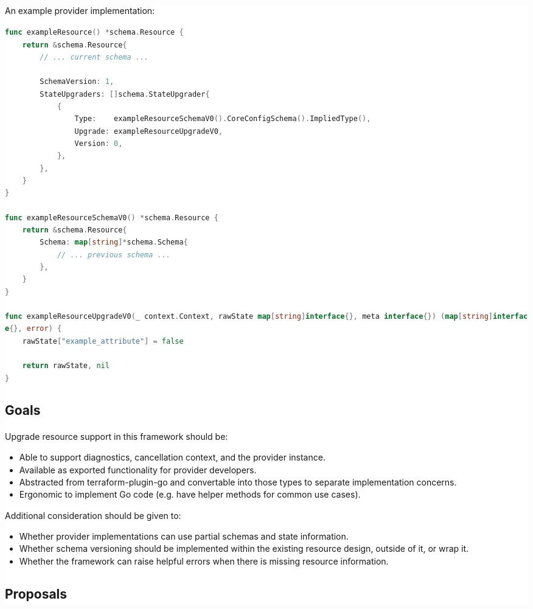 An example provider implementation:

```go
func exampleResource() *schema.Resource {
    return &schema.Resource{
        // ... current schema ...

        SchemaVersion: 1,
        StateUpgraders: []schema.StateUpgrader{
            {
                Type:    exampleResourceSchemaV0().CoreConfigSchema().ImpliedType(),
                Upgrade: exampleResourceUpgradeV0,
                Version: 0,
            },
        },
    }
}

func exampleResourceSchemaV0() *schema.Resource {
    return &schema.Resource{
        Schema: map[string]*schema.Schema{
            // ... previous schema ...
        },
    }
}

func exampleResourceUpgradeV0(_ context.Context, rawState map[string]interface{}, meta interface{}) (map[string]interface{}, error) {
    rawState["example_attribute"] = false

    return rawState, nil
}
```

## Goals

Upgrade resource support in this framework should be:

- Able to support diagnostics, cancellation context, and the provider instance.
- Available as exported functionality for provider developers.
- Abstracted from terraform-plugin-go and convertable into those types to separate implementation concerns.
- Ergonomic to implement Go code (e.g. have helper methods for common use cases).

Additional consideration should be given to:

- Whether provider implementations can use partial schemas and state information.
- Whether schema versioning should be implemented within the existing resource design, outside of it, or wrap it.
- Whether the framework can raise helpful errors when there is missing resource information.

## Proposals
